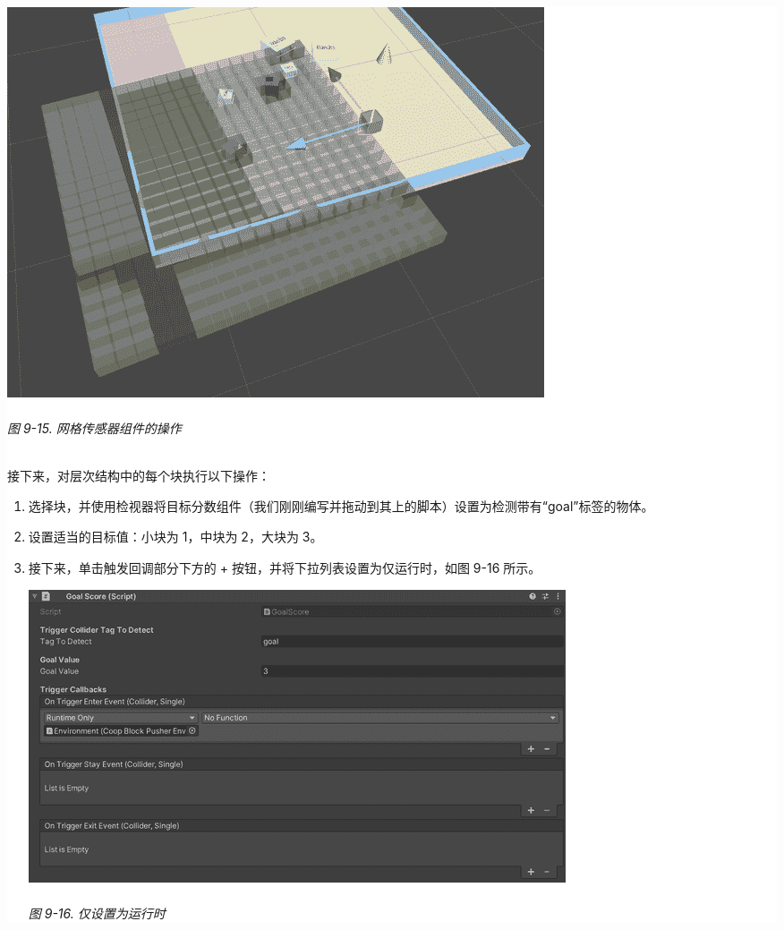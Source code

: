 ![psml 0915](img/psml_0915.png)

###### 图 9-15\. 网格传感器组件的操作

接下来，对层次结构中的每个块执行以下操作：

1.  选择块，并使用检视器将目标分数组件（我们刚刚编写并拖动到其上的脚本）设置为检测带有“goal”标签的物体。

1.  设置适当的目标值：小块为 1，中块为 2，大块为 3。

1.  接下来，单击触发回调部分下方的 + 按钮，并将下拉列表设置为仅运行时，如图 9-16 所示。

    ![psml 0916](img/psml_0916.png)

    ###### 图 9-16\. 仅设置为运行时
